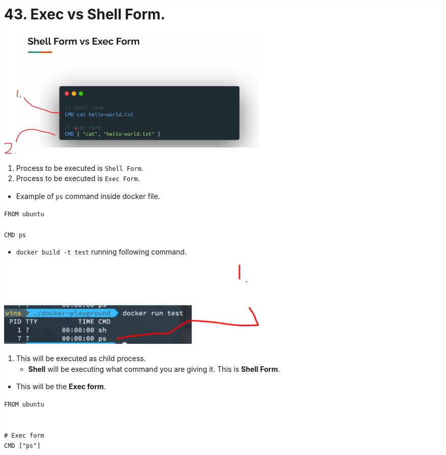 # 43. Exec vs Shell Form.

<img src="shellAndExecForm.PNG"  alt="alt text" width="500"/>

1. Process to be executed is `Shell Form`.
2. Process to be executed is `Exec Form`.

- Example of `ps` command inside docker file.

```
FROM ubuntu

CMD ps

```

- `docker build -t test` running following command.

<img src="childProcess.PNG"  alt="alt text" width="500"/>

1. This will be executed as child process.
    - **Shell** will be executing what command you are giving it. This is **Shell Form**.

- This will be the **Exec form**.

```
FROM ubuntu


# Exec form
CMD ["ps"]

```
